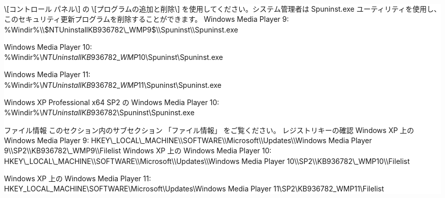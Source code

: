 </td>
<td style="border:1px solid black;">
\[コントロール パネル\] の \[プログラムの追加と削除\] を使用してください。システム管理者は Spuninst.exe ユーティリティを使用し、このセキュリティ更新プログラムを削除することができます。  
Windows Media Player 9:  
%Windir%\\$NTUninstallKB936782\_WMP9$\\Spuninst\\Spuninst.exe
  
Windows Media Player 10:  
%Windir%\\$NTUninstallKB936782\_WMP10$\\Spuninst\\Spuninst.exe
  
Windows Media Player 11:  
%Windir%\\$NTUninstallKB936782\_WMP11$\\Spuninst\\Spuninst.exe
  
Windows XP Professional x64 SP2 の Windows Media Player 10:  
%Windir%\\$NTUninstallKB936782$\\Spuninst\\Spuninst.exe

</td>
</tr>
<tr>
<td style="border:1px solid black;">
</td>
<td style="border:1px solid black;">
</td>
</tr>
<tr>
<th colspan="2">
ファイル情報
</th>
</tr>
<tr class="alternateRow">
<td style="border:1px solid black;">
</td>
<td style="border:1px solid black;">
このセクション内のサブセクション 「ファイル情報」 をご覧ください。
</td>
</tr>
<tr>
<th colspan="2">
レジストリキーの確認
</th>
</tr>
<tr>
<td style="border:1px solid black;">
</td>
<td style="border:1px solid black;">
Windows XP 上の Windows Media Player 9:  
HKEY\_LOCAL\_MACHINE\\SOFTWARE\\Microsoft\\Updates\\Windows Media Player 9\\SP2\\KB936782\_WMP9\\Filelist  
Windows XP 上の Windows Media Player 10:  
HKEY\_LOCAL\_MACHINE\\SOFTWARE\\Microsoft\\Updates\\Windows Media Player 10\\SP2\\KB936782\_WMP10\\Filelist
  
Windows XP 上の Windows Media Player 11:  
HKEY\_LOCAL\_MACHINE\\SOFTWARE\\Microsoft\\Updates\\Windows Media Player 11\\SP2\\KB936782\_WMP11\\Filelist

